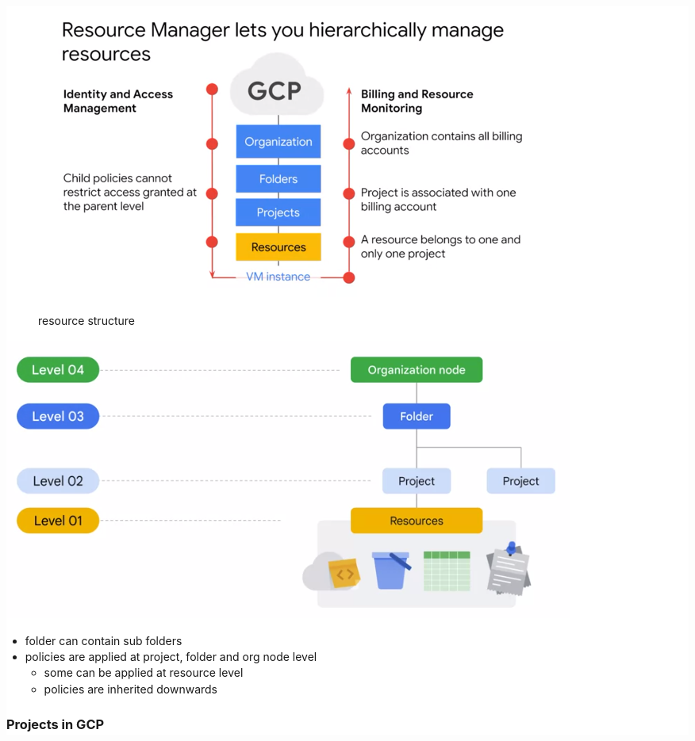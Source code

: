 <figure><img src="../../.gitbook/assets/image (1).png" alt=""><figcaption><p>resource structure</p></figcaption></figure>

![project structure gcp](gcp-core-infra-img/gcp-core-infra-6.png)

* folder can contain sub folders
* policies are applied at project, folder and org node level
  * some can be applied at resource level
  * policies are inherited downwards

### Projects in GCP
